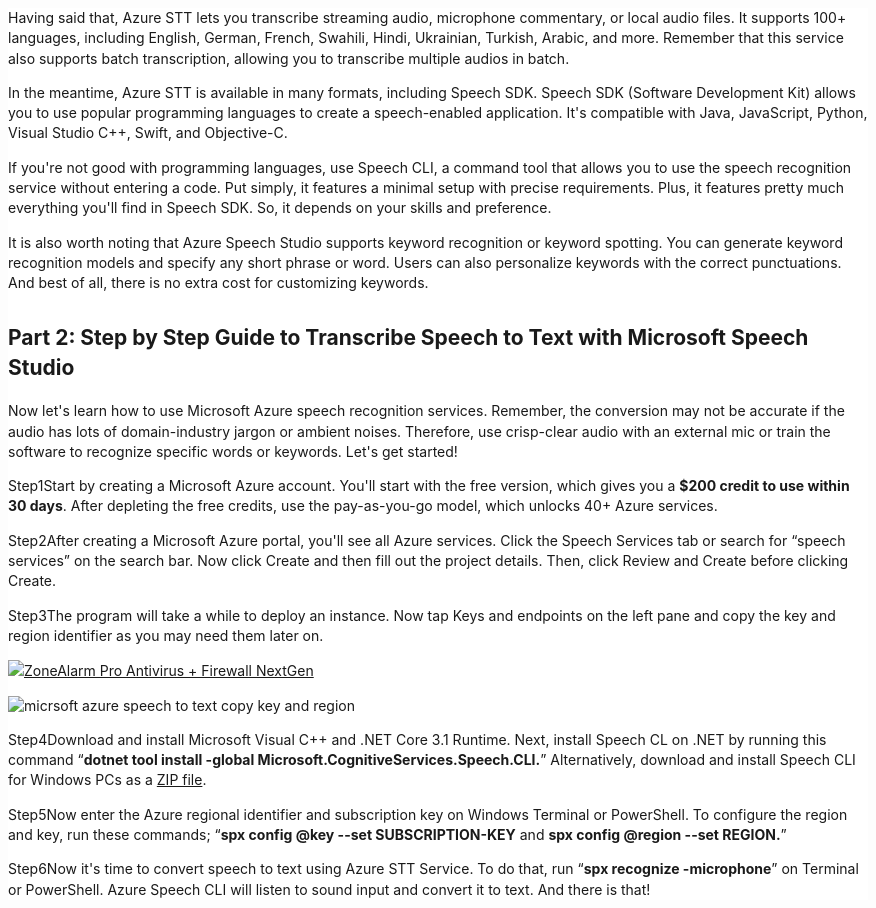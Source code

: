 Having said that, Azure STT lets you transcribe streaming audio, microphone commentary, or local audio files. It supports 100+ languages, including English, German, French, Swahili, Hindi, Ukrainian, Turkish, Arabic, and more. Remember that this service also supports batch transcription, allowing you to transcribe multiple audios in batch.

In the meantime, Azure STT is available in many formats, including Speech SDK. Speech SDK (Software Development Kit) allows you to use popular programming languages to create a speech-enabled application. It's compatible with Java, JavaScript, Python, Visual Studio C++, Swift, and Objective-C.

If you're not good with programming languages, use Speech CLI, a command tool that allows you to use the speech recognition service without entering a code. Put simply, it features a minimal setup with precise requirements. Plus, it features pretty much everything you'll find in Speech SDK. So, it depends on your skills and preference.

It is also worth noting that Azure Speech Studio supports keyword recognition or keyword spotting. You can generate keyword recognition models and specify any short phrase or word. Users can also personalize keywords with the correct punctuations. And best of all, there is no extra cost for customizing keywords.

## Part 2: Step by Step Guide to Transcribe Speech to Text with Microsoft Speech Studio

Now let's learn how to use Microsoft Azure speech recognition services. Remember, the conversion may not be accurate if the audio has lots of domain-industry jargon or ambient noises. Therefore, use crisp-clear audio with an external mic or train the software to recognize specific words or keywords. Let's get started!

Step1Start by creating a Microsoft Azure account. You'll start with the free version, which gives you a **$200 credit to use within 30 days**. After depleting the free credits, use the pay-as-you-go model, which unlocks 40+ Azure services.

Step2After creating a Microsoft Azure portal, you'll see all Azure services. Click the Speech Services tab or search for “speech services” on the search bar. Now click Create and then fill out the project details. Then, click Review and Create before clicking Create.

Step3The program will take a while to deploy an instance. Now tap Keys and endpoints on the left pane and copy the key and region identifier as you may need them later on.


<a href="https://estore.zonealarm.com/order/checkout.php?PRODS=38658749&QTY=1&AFFILIATE=108875&CART=1"><img src="https://sc1.checkpoint.com/sc1/za/images/boxes/pa_500.png" border="0">ZoneAlarm Pro Antivirus + Firewall NextGen</a>

![micrsoft azure speech to text copy key and region](https://images.wondershare.com/filmora/article-images/2022/07/microsoft-speech-to-text-1.jpg)

Step4Download and install Microsoft Visual C++ and .NET Core 3.1 Runtime. Next, install Speech CL on .NET by running this command “**dotnet tool install -global Microsoft.CognitiveServices.Speech.CLI.**” Alternatively, download and install Speech CLI for Windows PCs as a [ZIP file](https://aka.ms/speech/spx-windows).

Step5Now enter the Azure regional identifier and subscription key on Windows Terminal or PowerShell. To configure the region and key, run these commands; “**spx config @key --set SUBSCRIPTION-KEY** and **spx config @region --set REGION.**”

Step6Now it's time to convert speech to text using Azure STT Service. To do that, run “**spx recognize -microphone**” on Terminal or PowerShell. Azure Speech CLI will listen to sound input and convert it to text. And there is that!
